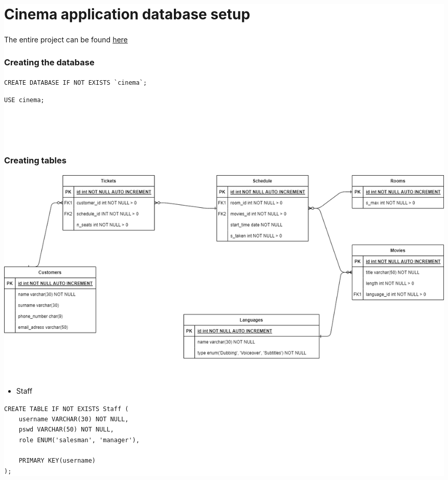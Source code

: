# Cinema application database setup

The entire project can be found [here](https://github.com/SpectraL519/cinema)

### Creating the database

```
CREATE DATABASE IF NOT EXISTS `cinema`;
```
```
USE cinema;
```

<br />
<br />
<br />

### Creating tables

![](entities.png)

<br />

* Staff

```
CREATE TABLE IF NOT EXISTS Staff (
    username VARCHAR(30) NOT NULL,
    pswd VARCHAR(50) NOT NULL,
    role ENUM('salesman', 'manager'),

    PRIMARY KEY(username)
);
```
